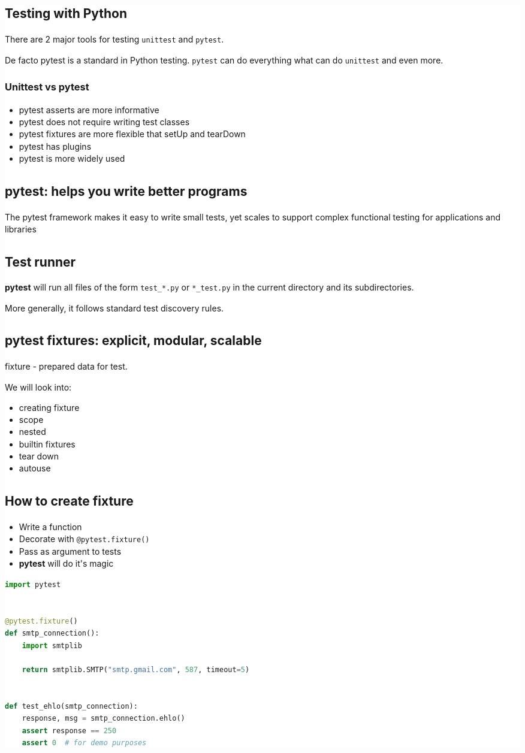 ## Testing with Python
There are 2 major tools for testing `unittest` and `pytest`.

De facto pytest is a standard in Python testing. `pytest` can do everything what can do `unittest` and even more.

### Unittest vs pytest
- pytest asserts are more informative
- pytest does not require writing test classes
- pytest fixtures are more flexible that setUp and tearDown
- pytest has plugins
- pytest is more widely used

## pytest: helps you write better programs
The pytest framework makes it easy to write small tests, yet scales to support complex functional testing for applications and libraries

## Test runner

**pytest** will run all files of the form `test_*.py` or `*_test.py` in the current directory and its subdirectories. 

More generally, it follows standard test discovery rules.  


## pytest fixtures: explicit, modular, scalable
fixture - prepared data for test.

We will look into:

- creating fixture
- scope
- nested
- builtin fixtures
- tear down
- autouse

## How to create fixture

- Write a function
- Decorate with `@pytest.fixture()`
- Pass as argument to tests
- **pytest** will do it's magic


```python
import pytest


@pytest.fixture()
def smtp_connection():
    import smtplib

    return smtplib.SMTP("smtp.gmail.com", 587, timeout=5)


def test_ehlo(smtp_connection):
    response, msg = smtp_connection.ehlo()
    assert response == 250
    assert 0  # for demo purposes
```
